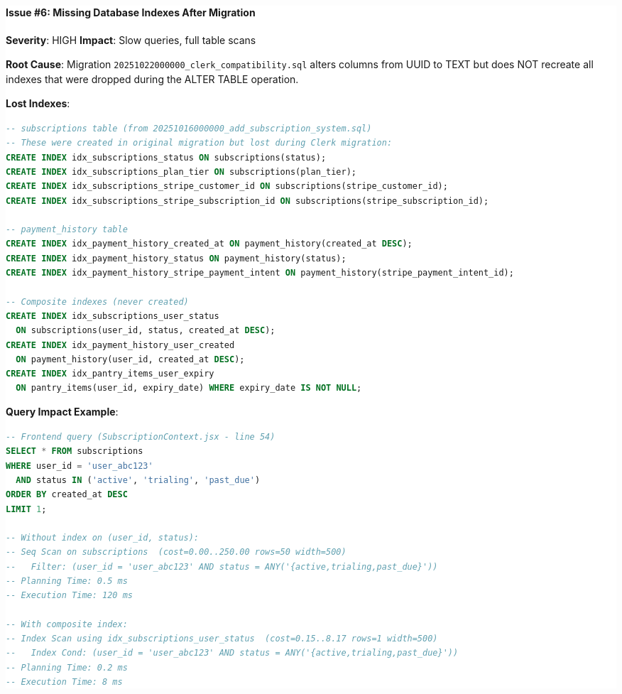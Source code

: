 
#### Issue #6: Missing Database Indexes After Migration
**Severity**: HIGH
**Impact**: Slow queries, full table scans

**Root Cause**:
Migration `20251022000000_clerk_compatibility.sql` alters columns from UUID to TEXT but does NOT recreate all indexes that were dropped during the ALTER TABLE operation.

**Lost Indexes**:
```sql
-- subscriptions table (from 20251016000000_add_subscription_system.sql)
-- These were created in original migration but lost during Clerk migration:
CREATE INDEX idx_subscriptions_status ON subscriptions(status);
CREATE INDEX idx_subscriptions_plan_tier ON subscriptions(plan_tier);
CREATE INDEX idx_subscriptions_stripe_customer_id ON subscriptions(stripe_customer_id);
CREATE INDEX idx_subscriptions_stripe_subscription_id ON subscriptions(stripe_subscription_id);

-- payment_history table
CREATE INDEX idx_payment_history_created_at ON payment_history(created_at DESC);
CREATE INDEX idx_payment_history_status ON payment_history(status);
CREATE INDEX idx_payment_history_stripe_payment_intent ON payment_history(stripe_payment_intent_id);

-- Composite indexes (never created)
CREATE INDEX idx_subscriptions_user_status
  ON subscriptions(user_id, status, created_at DESC);
CREATE INDEX idx_payment_history_user_created
  ON payment_history(user_id, created_at DESC);
CREATE INDEX idx_pantry_items_user_expiry
  ON pantry_items(user_id, expiry_date) WHERE expiry_date IS NOT NULL;
```

**Query Impact Example**:
```sql
-- Frontend query (SubscriptionContext.jsx - line 54)
SELECT * FROM subscriptions
WHERE user_id = 'user_abc123'
  AND status IN ('active', 'trialing', 'past_due')
ORDER BY created_at DESC
LIMIT 1;

-- Without index on (user_id, status):
-- Seq Scan on subscriptions  (cost=0.00..250.00 rows=50 width=500)
--   Filter: (user_id = 'user_abc123' AND status = ANY('{active,trialing,past_due}'))
-- Planning Time: 0.5 ms
-- Execution Time: 120 ms

-- With composite index:
-- Index Scan using idx_subscriptions_user_status  (cost=0.15..8.17 rows=1 width=500)
--   Index Cond: (user_id = 'user_abc123' AND status = ANY('{active,trialing,past_due}'))
-- Planning Time: 0.2 ms
-- Execution Time: 8 ms
```
